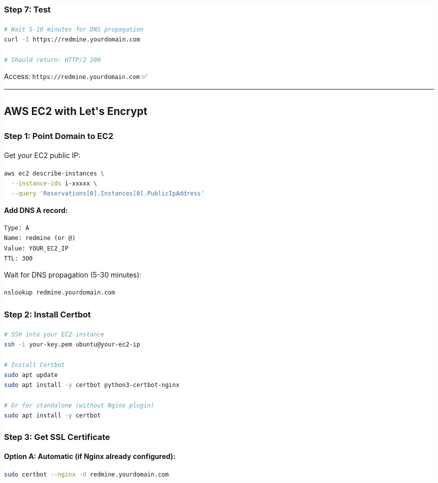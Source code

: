 ### Step 7: Test

```bash
# Wait 5-10 minutes for DNS propagation
curl -I https://redmine.yourdomain.com

# Should return: HTTP/2 200
```

Access: `https://redmine.yourdomain.com` ✅

---

## AWS EC2 with Let's Encrypt

### Step 1: Point Domain to EC2

Get your EC2 public IP:
```bash
aws ec2 describe-instances \
  --instance-ids i-xxxxx \
  --query 'Reservations[0].Instances[0].PublicIpAddress'
```

**Add DNS A record:**
```
Type: A
Name: redmine (or @)
Value: YOUR_EC2_IP
TTL: 300
```

Wait for DNS propagation (5-30 minutes):
```bash
nslookup redmine.yourdomain.com
```

### Step 2: Install Certbot

```bash
# SSH into your EC2 instance
ssh -i your-key.pem ubuntu@your-ec2-ip

# Install Certbot
sudo apt update
sudo apt install -y certbot python3-certbot-nginx

# Or for standalone (without Nginx plugin)
sudo apt install -y certbot
```

### Step 3: Get SSL Certificate

**Option A: Automatic (if Nginx already configured):**
```bash
sudo certbot --nginx -d redmine.yourdomain.com
```
